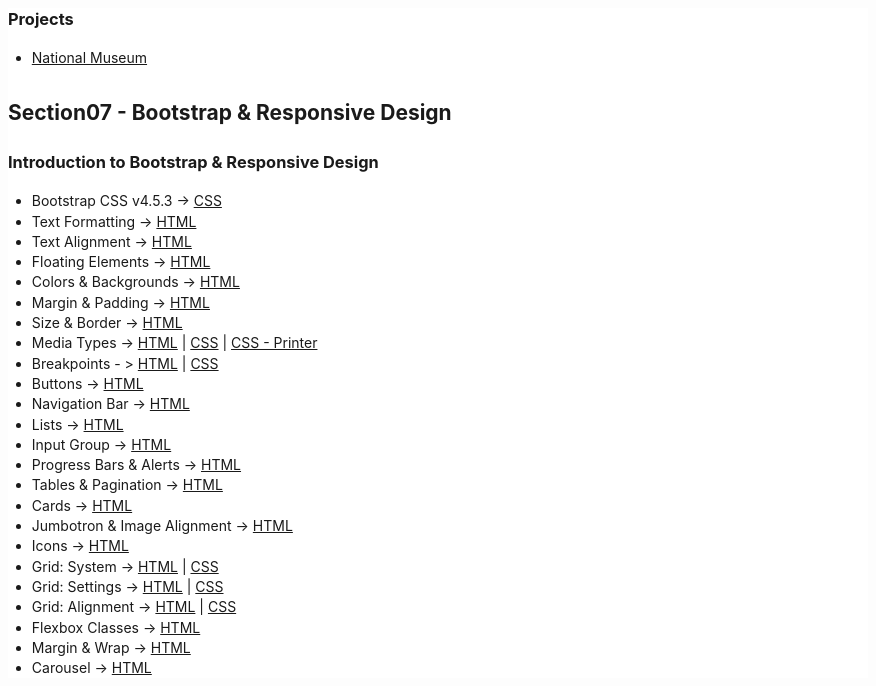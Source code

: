 ### Projects
- [National Museum](https://github.com/jonasmzsouza/web-development-course/tree/master/section06/national-museum-project)


## Section07 - Bootstrap & Responsive Design
### Introduction to Bootstrap & Responsive Design
- Bootstrap CSS v4.5.3 -> [CSS](https://github.com/jonasmzsouza/web-development-course/blob/master/section07/bootstrap-responsive-design/css/bootstrap.min.css)
- Text Formatting -> [HTML](https://github.com/jonasmzsouza/web-development-course/blob/master/section07/bootstrap-responsive-design/text-formatting.html) 
- Text Alignment -> [HTML](https://github.com/jonasmzsouza/web-development-course/blob/master/section07/bootstrap-responsive-design/text-alignment.html)
- Floating Elements -> [HTML](https://github.com/jonasmzsouza/web-development-course/blob/master/section07/bootstrap-responsive-design/floating-elements.html)
- Colors & Backgrounds -> [HTML](https://github.com/jonasmzsouza/web-development-course/blob/master/section07/bootstrap-responsive-design/colors-background.html)
- Margin & Padding -> [HTML](https://github.com/jonasmzsouza/web-development-course/blob/master/section07/bootstrap-responsive-design/margin-padding.html)
- Size & Border -> [HTML](https://github.com/jonasmzsouza/web-development-course/blob/master/section07/bootstrap-responsive-design/size-border.html)
- Media Types -> [HTML](https://github.com/jonasmzsouza/web-development-course/blob/master/section07/bootstrap-responsive-design/media-types.html) | [CSS](https://github.com/jonasmzsouza/web-development-course/blob/master/section07/bootstrap-responsive-design/css/style.css) | [CSS - Printer](https://github.com/jonasmzsouza/web-development-course/blob/master/section07/bootstrap-responsive-design/css/print-style.css)
- Breakpoints - > [HTML](https://github.com/jonasmzsouza/web-development-course/blob/master/section07/bootstrap-responsive-design/breakpoints.html) | [CSS](https://github.com/jonasmzsouza/web-development-course/blob/master/section07/bootstrap-responsive-design/css/breakpoints.css)
- Buttons -> [HTML](https://github.com/jonasmzsouza/web-development-course/blob/master/section07/bootstrap-responsive-design/buttons.html)
- Navigation Bar -> [HTML](https://github.com/jonasmzsouza/web-development-course/blob/master/section07/bootstrap-responsive-design/navigation-bar.html)
- Lists -> [HTML](https://github.com/jonasmzsouza/web-development-course/blob/master/section07/bootstrap-responsive-design/lists.html)
- Input Group -> [HTML](https://github.com/jonasmzsouza/web-development-course/blob/master/section07/bootstrap-responsive-design/input-group.html)
- Progress Bars & Alerts -> [HTML](https://github.com/jonasmzsouza/web-development-course/blob/master/section07/bootstrap-responsive-design/progress-bars-alerts.html)
- Tables & Pagination -> [HTML](https://github.com/jonasmzsouza/web-development-course/blob/master/section07/bootstrap-responsive-design/tables-pagination.html)
- Cards -> [HTML](https://github.com/jonasmzsouza/web-development-course/blob/master/section07/bootstrap-responsive-design/cards.html)
- Jumbotron & Image Alignment -> [HTML](https://github.com/jonasmzsouza/web-development-course/blob/master/section07/bootstrap-responsive-design/jumbotron-image-alignment.html)
- Icons -> [HTML](https://github.com/jonasmzsouza/web-development-course/blob/master/section07/bootstrap-responsive-design/icons.html)
- Grid: System -> [HTML](https://github.com/jonasmzsouza/web-development-course/blob/master/section07/bootstrap-responsive-design/grid-system.html) | [CSS](https://github.com/jonasmzsouza/web-development-course/blob/master/section07/bootstrap-responsive-design/css/style.css)
- Grid: Settings -> [HTML](https://github.com/jonasmzsouza/web-development-course/blob/master/section07/bootstrap-responsive-design/grid-settings.html) | [CSS](https://github.com/jonasmzsouza/web-development-course/blob/master/section07/bootstrap-responsive-design/css/style.css)
- Grid: Alignment -> [HTML](https://github.com/jonasmzsouza/web-development-course/blob/master/section07/bootstrap-responsive-design/grid-alignment.html) | [CSS](https://github.com/jonasmzsouza/web-development-course/blob/master/section07/bootstrap-responsive-design/css/style.css)
- Flexbox Classes -> [HTML](https://github.com/jonasmzsouza/web-development-course/blob/master/section07/bootstrap-responsive-design/flexbox-classes.html)
- Margin & Wrap -> [HTML](https://github.com/jonasmzsouza/web-development-course/blob/master/section07/bootstrap-responsive-design/margin-wrap.html)
- Carousel -> [HTML](https://github.com/jonasmzsouza/web-development-course/blob/master/section07/bootstrap-responsive-design/carousel.html)